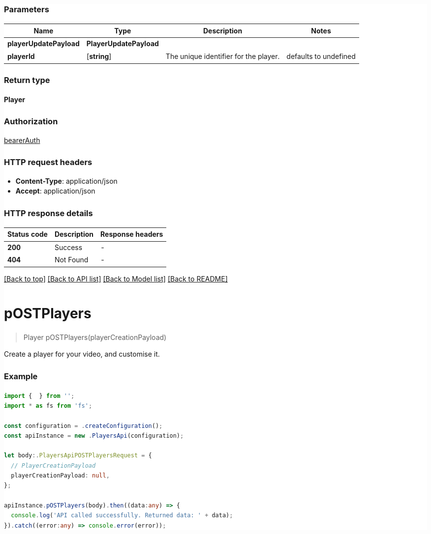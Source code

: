 
### Parameters

Name | Type | Description  | Notes
------------- | ------------- | ------------- | -------------
 **playerUpdatePayload** | **PlayerUpdatePayload**|  |
 **playerId** | [**string**] | The unique identifier for the player. | defaults to undefined


### Return type

**Player**

### Authorization

[bearerAuth](README.md#bearerAuth)

### HTTP request headers

 - **Content-Type**: application/json
 - **Accept**: application/json


### HTTP response details
| Status code | Description | Response headers |
|-------------|-------------|------------------|
**200** | Success |  -  |
**404** | Not Found |  -  |

[[Back to top]](#) [[Back to API list]](README.md#documentation-for-api-endpoints) [[Back to Model list]](README.md#documentation-for-models) [[Back to README]](README.md)

# **pOSTPlayers**
> Player pOSTPlayers(playerCreationPayload)

Create a player for your video, and customise it.

### Example


```typescript
import {  } from '';
import * as fs from 'fs';

const configuration = .createConfiguration();
const apiInstance = new .PlayersApi(configuration);

let body:.PlayersApiPOSTPlayersRequest = {
  // PlayerCreationPayload
  playerCreationPayload: null,
};

apiInstance.pOSTPlayers(body).then((data:any) => {
  console.log('API called successfully. Returned data: ' + data);
}).catch((error:any) => console.error(error));
```

